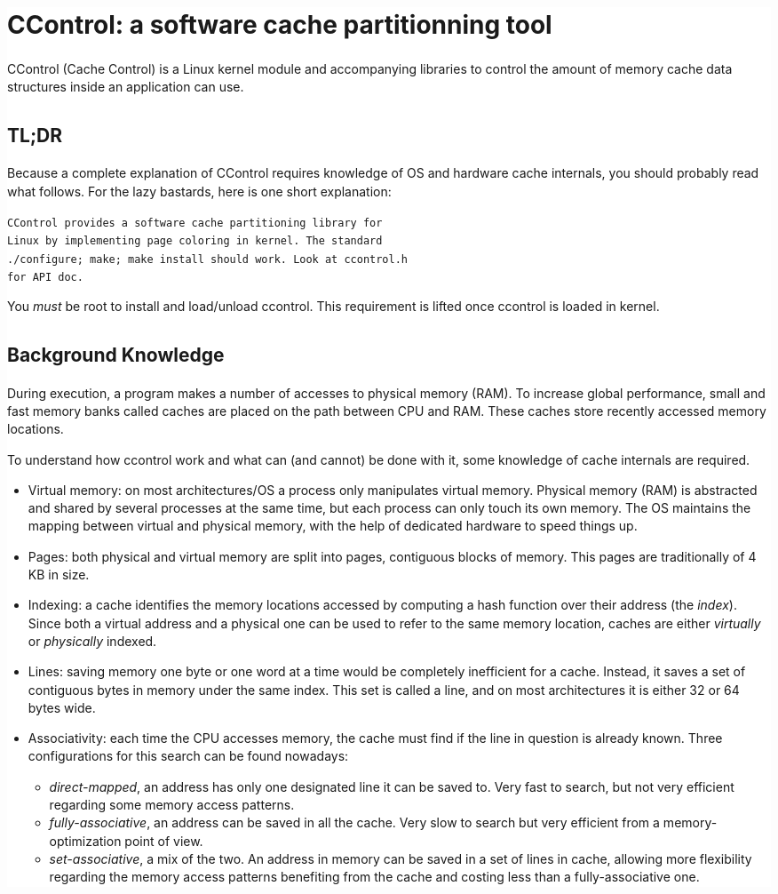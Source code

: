 CControl: a software cache partitionning tool
==============================================

CControl (Cache Control) is a Linux kernel module and accompanying
libraries to control the amount of memory cache data structures inside
an application can use.

TL;DR
-----

Because a complete explanation of CControl requires knowledge of OS and
hardware cache internals, you should probably read what follows. For the
lazy bastards, here is one short explanation:

	CControl provides a software cache partitioning library for
	Linux by implementing page coloring in kernel. The standard
	./configure; make; make install should work. Look at ccontrol.h
	for API doc.

You _must_ be root to install and load/unload ccontrol. This requirement
is lifted once ccontrol is loaded in kernel.


Background Knowledge
--------------------

During execution, a program makes a number of accesses to physical
memory (RAM). To increase global performance, small and fast memory
banks called caches are placed on the path between CPU and RAM. These
caches store recently accessed memory locations.

To understand how ccontrol work and what can (and cannot) be done with
it, some knowledge of cache internals are required.

* Virtual memory: on most architectures/OS a process only manipulates virtual
memory. Physical memory (RAM) is abstracted and shared by several processes at
the same time, but each process can only touch its own memory.  The OS
maintains the mapping between virtual and physical memory, with the help of
dedicated hardware to speed things up.

* Pages: both physical and virtual memory are split into pages, contiguous
blocks of memory. This pages are traditionally of 4 KB in size.

* Indexing: a cache identifies the memory locations accessed by computing a
hash function over their address (the _index_). Since both a virtual address
and a physical one can be used to refer to the same memory location, caches are
either _virtually_ or _physically_ indexed.

* Lines: saving memory one byte or one word at a time would be completely
inefficient for a cache. Instead, it saves a set of contiguous bytes in memory
under the same index. This set is called a line, and on most architectures it
is either 32 or 64 bytes wide.

* Associativity: each time the CPU accesses memory, the cache must find if
the line in question is already known. Three configurations for this search
can be found nowadays:
	* _direct-mapped_, an address has only one designated line it can be
	saved to. Very fast to search, but not very efficient regarding some
	memory access patterns.
	* _fully-associative_, an address can be saved in all the cache. Very
	slow to search but very efficient from a memory-optimization point of
	view.
	* _set-associative_, a mix of the two. An address in memory can be
	saved in a set of lines in cache, allowing more flexibility regarding
	the memory access patterns benefiting from the cache and costing less
	than a fully-associative one.
